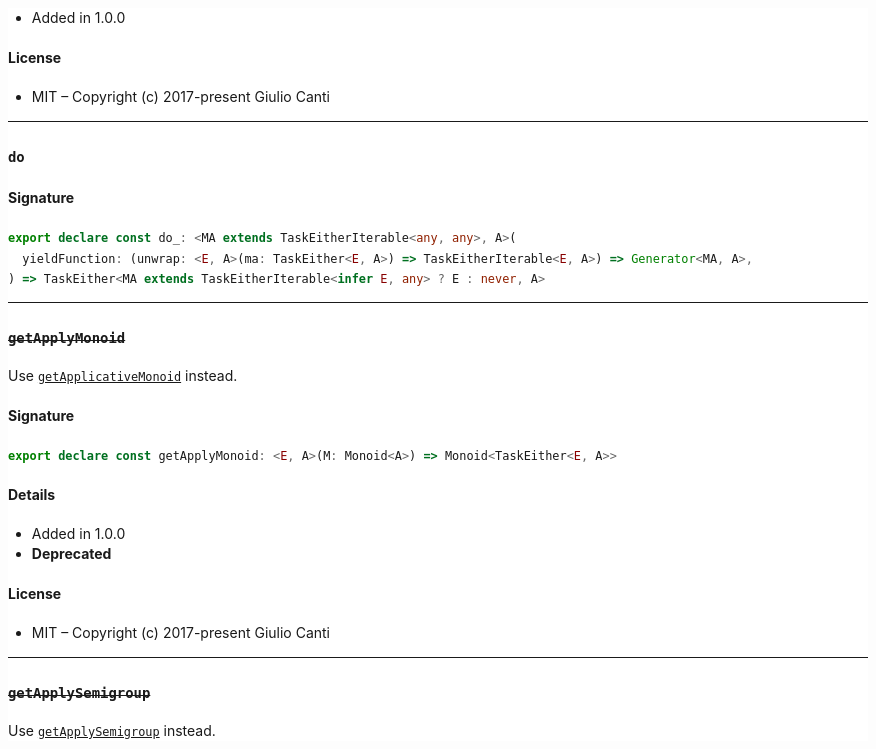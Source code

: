 * Added in 1.0.0


#### License

* MIT – Copyright (c) 2017-present Giulio Canti

---


### `do`




#### Signature

```typescript
export declare const do_: <MA extends TaskEitherIterable<any, any>, A>(
  yieldFunction: (unwrap: <E, A>(ma: TaskEither<E, A>) => TaskEitherIterable<E, A>) => Generator<MA, A>,
) => TaskEither<MA extends TaskEitherIterable<infer E, any> ? E : never, A>
```




---


### ~~`getApplyMonoid`~~

Use [`getApplicativeMonoid`](./Applicative.ts.html#getapplicativemonoid) instead.




#### Signature

```typescript
export declare const getApplyMonoid: <E, A>(M: Monoid<A>) => Monoid<TaskEither<E, A>>
```

#### Details

* Added in 1.0.0
* **Deprecated**


#### License

* MIT – Copyright (c) 2017-present Giulio Canti

---


### ~~`getApplySemigroup`~~

Use [`getApplySemigroup`](./Apply.ts.html#getapplysemigroup) instead.



